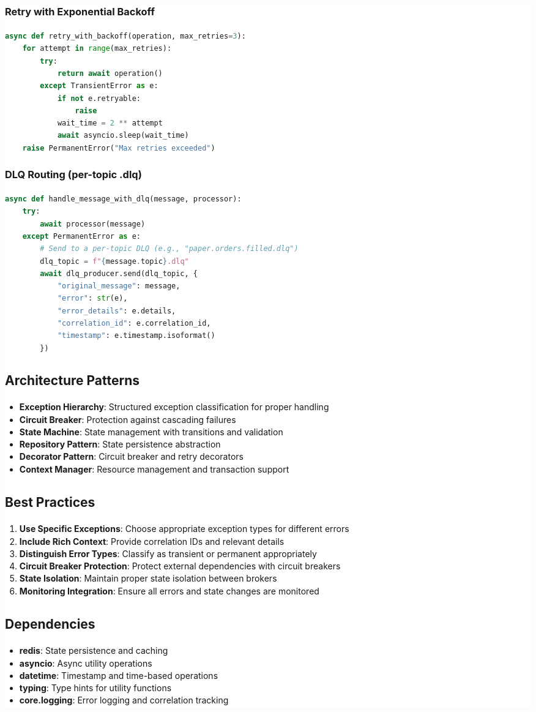 ### Retry with Exponential Backoff
```python
async def retry_with_backoff(operation, max_retries=3):
    for attempt in range(max_retries):
        try:
            return await operation()
        except TransientError as e:
            if not e.retryable:
                raise
            wait_time = 2 ** attempt
            await asyncio.sleep(wait_time)
    raise PermanentError("Max retries exceeded")
```

### DLQ Routing (per-topic .dlq)
```python
async def handle_message_with_dlq(message, processor):
    try:
        await processor(message)
    except PermanentError as e:
        # Send to a per-topic DLQ (e.g., "paper.orders.filled.dlq")
        dlq_topic = f"{message.topic}.dlq"
        await dlq_producer.send(dlq_topic, {
            "original_message": message,
            "error": str(e),
            "error_details": e.details,
            "correlation_id": e.correlation_id,
            "timestamp": e.timestamp.isoformat()
        })
```

## Architecture Patterns

- **Exception Hierarchy**: Structured exception classification for proper handling
- **Circuit Breaker**: Protection against cascading failures
- **State Machine**: State management with transitions and validation
- **Repository Pattern**: State persistence abstraction
- **Decorator Pattern**: Circuit breaker and retry decorators
- **Context Manager**: Resource management and transaction support

## Best Practices

1. **Use Specific Exceptions**: Choose appropriate exception types for different errors
2. **Include Rich Context**: Provide correlation IDs and relevant details
3. **Distinguish Error Types**: Classify as transient or permanent appropriately
4. **Circuit Breaker Protection**: Protect external dependencies with circuit breakers
5. **State Isolation**: Maintain proper state isolation between brokers
6. **Monitoring Integration**: Ensure all errors and state changes are monitored

## Dependencies

- **redis**: State persistence and caching
- **asyncio**: Async utility operations
- **datetime**: Timestamp and time-based operations
- **typing**: Type hints for utility functions
- **core.logging**: Error logging and correlation tracking
